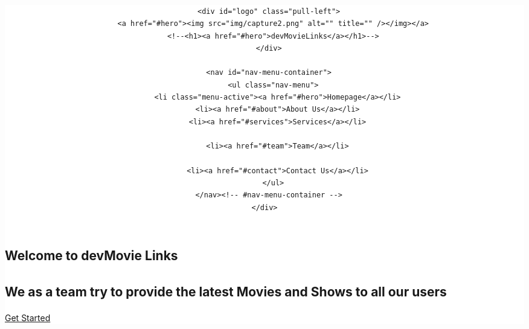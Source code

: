 <!DOCTYPE html>
<html lang="en">
<head>
  <meta charset="utf-8">
  <title>DevMovieLinks</title>
  <meta content="width=device-width, initial-scale=1.0" name="viewport">
  <meta content="" name="keywords">
  <meta content="" name="description">

  
  <link href="img/dicon.jpg" rel="icon">
  <link href="img/dicon.jpg" rel="apple-touch-icon">

  
  <link href="https://fonts.googleapis.com/css?family=Open+Sans:300,300i,400,400i,700,700i|Poppins:300,400,500,700" rel="stylesheet">

  
  <link href="lib/bootstrap/css/bootstrap.min.css" rel="stylesheet">

  
  <link href="lib/font-awesome/css/font-awesome.min.css" rel="stylesheet">
  <link href="lib/animate/animate.min.css" rel="stylesheet">

  
  <link href="css/style.css" rel="stylesheet">

  
</head>

<body>

  
  <header id="header">
    <div class="container">

      <div id="logo" class="pull-left">
        <a href="#hero"><img src="img/capture2.png" alt="" title="" /></img></a>
        <!--<h1><a href="#hero">devMovieLinks</a></h1>-->
      </div>

      <nav id="nav-menu-container">
        <ul class="nav-menu">
          <li class="menu-active"><a href="#hero">Homepage</a></li>
          <li><a href="#about">About Us</a></li>
          <li><a href="#services">Services</a></li>
          
          <li><a href="#team">Team</a></li>
          
          <li><a href="#contact">Contact Us</a></li>
        </ul>
      </nav><!-- #nav-menu-container -->
    </div>
  </header>

  
  <section id="hero">
    <div class="hero-container">
      <h1>Welcome to devMovie Links</h1>
      <h2>We as a team try to provide the latest Movies and Shows to all our users</h2>
      <a href="#about" class="btn-get-started">Get Started</a>
    </div>
  </section>
